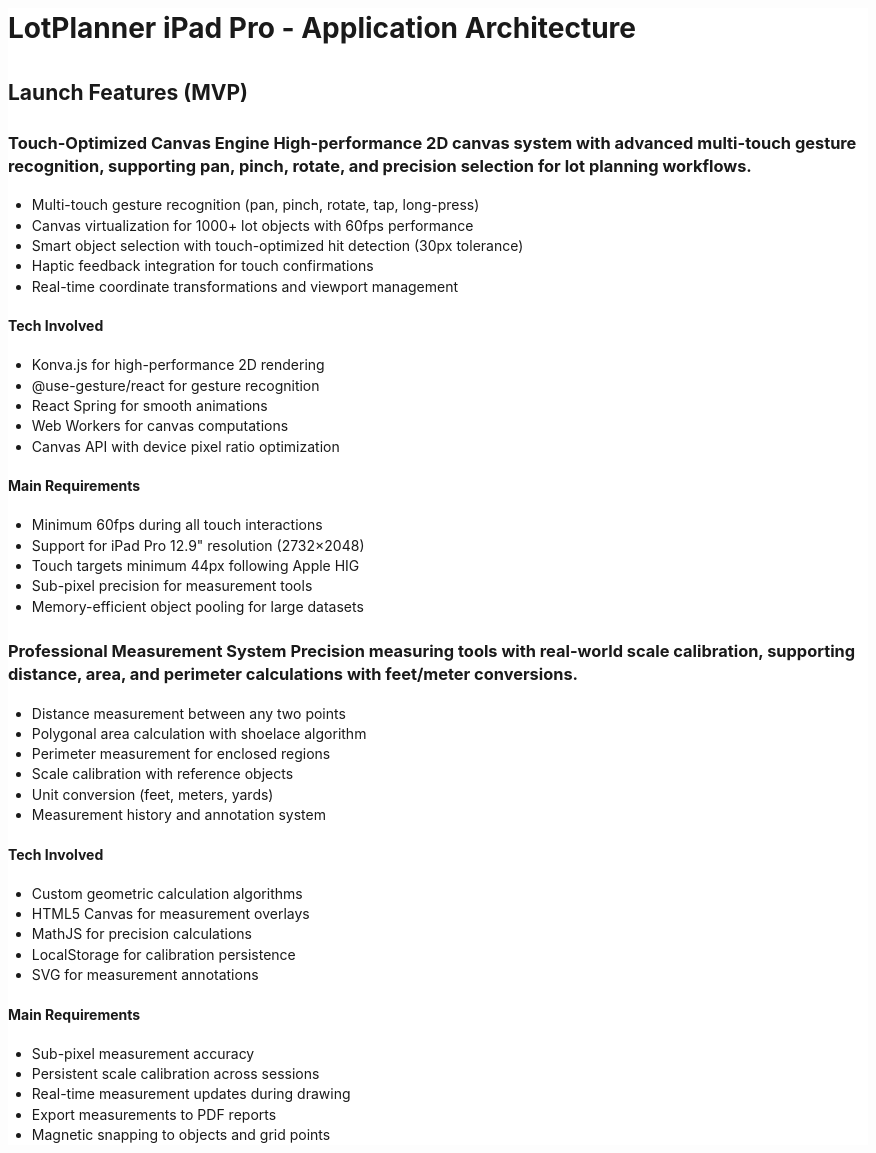 # LotPlanner iPad Pro - Application Architecture

## Launch Features (MVP)

### Touch-Optimized Canvas Engine **High-performance 2D canvas system with advanced multi-touch gesture recognition, supporting pan, pinch, rotate, and precision selection for lot planning workflows.**

* Multi-touch gesture recognition (pan, pinch, rotate, tap, long-press)
* Canvas virtualization for 1000+ lot objects with 60fps performance
* Smart object selection with touch-optimized hit detection (30px tolerance)
* Haptic feedback integration for touch confirmations
* Real-time coordinate transformations and viewport management

#### Tech Involved
* Konva.js for high-performance 2D rendering
* @use-gesture/react for gesture recognition
* React Spring for smooth animations
* Web Workers for canvas computations
* Canvas API with device pixel ratio optimization

#### Main Requirements
* Minimum 60fps during all touch interactions
* Support for iPad Pro 12.9" resolution (2732×2048)
* Touch targets minimum 44px following Apple HIG
* Sub-pixel precision for measurement tools
* Memory-efficient object pooling for large datasets

### Professional Measurement System **Precision measuring tools with real-world scale calibration, supporting distance, area, and perimeter calculations with feet/meter conversions.**

* Distance measurement between any two points
* Polygonal area calculation with shoelace algorithm
* Perimeter measurement for enclosed regions
* Scale calibration with reference objects
* Unit conversion (feet, meters, yards)
* Measurement history and annotation system

#### Tech Involved
* Custom geometric calculation algorithms
* HTML5 Canvas for measurement overlays
* MathJS for precision calculations
* LocalStorage for calibration persistence
* SVG for measurement annotations

#### Main Requirements
* Sub-pixel measurement accuracy
* Persistent scale calibration across sessions
* Real-time measurement updates during drawing
* Export measurements to PDF reports
* Magnetic snapping to objects and grid points
